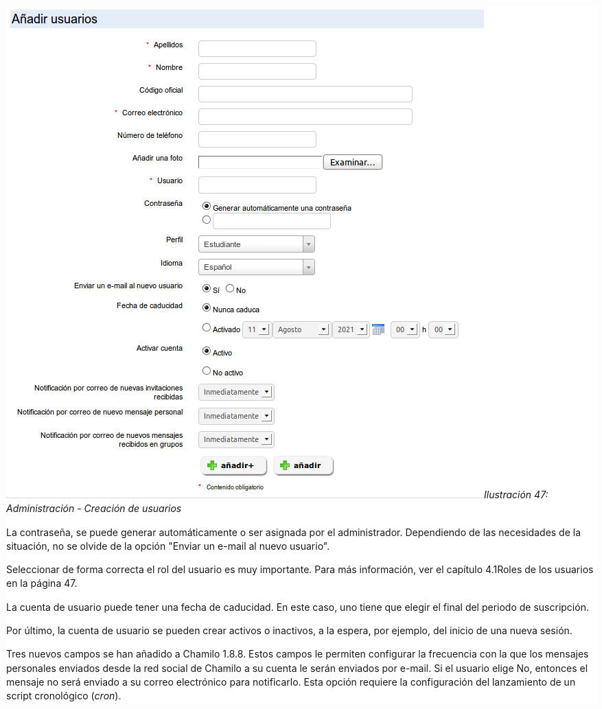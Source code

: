 ![](../../.gitbook/assets/images155.png)_Ilustración 47: Administración - Creación de usuarios_

La contraseña, se puede generar automáticamente o ser asignada por el administrador. Dependiendo de las necesidades de la situación, no se olvide de la opción "Enviar un e-mail al nuevo usuario".

Seleccionar de forma correcta el rol del usuario es muy importante. Para más información, ver el capítulo 4.1Roles de los usuarios en la página 47.

La cuenta de usuario puede tener una fecha de caducidad. En este caso, uno tiene que elegir el final del periodo de suscripción.

Por último, la cuenta de usuario se pueden crear activos o inactivos, a la espera, por ejemplo, del inicio de una nueva sesión.

Tres nuevos campos se han añadido a Chamilo 1.8.8. Estos campos le permiten configurar la frecuencia con la que los mensajes personales enviados desde la red social de Chamilo a su cuenta le serán enviados por e-mail. Si el usuario elige No, entonces el mensaje no será enviado a su correo electrónico para notificarlo. Esta opción requiere la configuración del lanzamiento de un script cronológico \(_cron_\).
